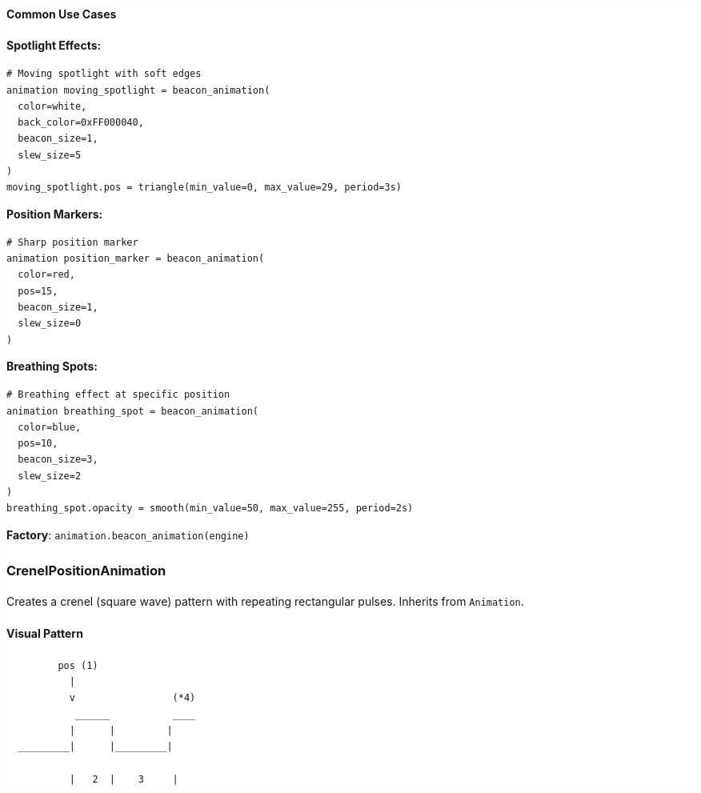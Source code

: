 #### Common Use Cases

**Spotlight Effects:**
```berry
# Moving spotlight with soft edges
animation moving_spotlight = beacon_animation(
  color=white,
  back_color=0xFF000040,
  beacon_size=1,
  slew_size=5
)
moving_spotlight.pos = triangle(min_value=0, max_value=29, period=3s)
```

**Position Markers:**
```berry
# Sharp position marker
animation position_marker = beacon_animation(
  color=red,
  pos=15,
  beacon_size=1,
  slew_size=0
)
```

**Breathing Spots:**
```berry
# Breathing effect at specific position
animation breathing_spot = beacon_animation(
  color=blue,
  pos=10,
  beacon_size=3,
  slew_size=2
)
breathing_spot.opacity = smooth(min_value=50, max_value=255, period=2s)
```

**Factory**: `animation.beacon_animation(engine)`

### CrenelPositionAnimation

Creates a crenel (square wave) pattern with repeating rectangular pulses. Inherits from `Animation`.

#### Visual Pattern

```
         pos (1)
           |
           v                 (*4)
            ______           ____
           |      |         |
  _________|      |_________|
 
           |   2  |    3     |
```
